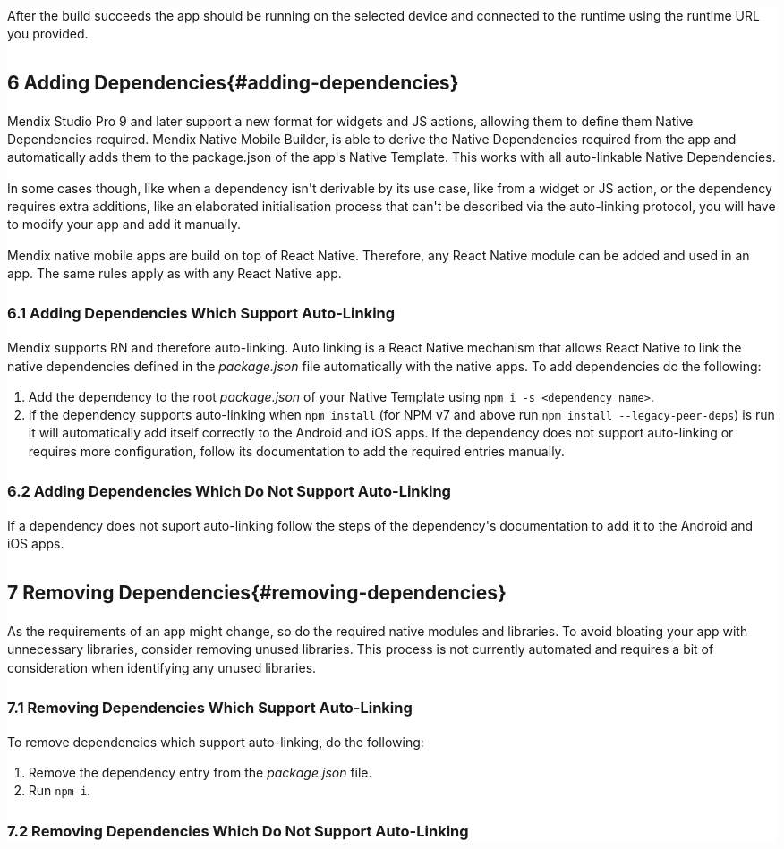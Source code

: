 After the build succeeds the app should be running on the selected device and connected to the runtime using the runtime URL you provided. 

## 6 Adding Dependencies{#adding-dependencies}

Mendix Studio Pro 9 and later support a new format for widgets and JS actions, allowing them to define them Native Dependencies required. Mendix Native Mobile Builder, is able to derive the Native Dependencies required from the app and automatically adds them to the package.json of the app's Native Template. This works with all auto-linkable Native Dependencies. 

In some cases though, like when a dependency isn't derivable by its use case, like from a widget or JS action, or the dependency requires extra additions, like an elaborated initialisation process that can't be described via the auto-linking protocol, you will have to modify your app and add it manually.

Mendix native mobile apps are build on top of React Native. Therefore, any React Native module can be added and used in an app. The same rules apply as with any React Native app.

### 6.1 Adding Dependencies Which Support Auto-Linking

Mendix supports RN and therefore auto-linking. Auto linking is a React Native mechanism that allows React Native to link the native dependencies defined in the *package.json* file automatically with the native apps. To add dependencies do the following:

1. Add the dependency to the root *package.json* of your Native Template using `npm i -s <dependency name>`.
1. If the dependency supports auto-linking when `npm install` (for NPM v7 and above run `npm install --legacy-peer-deps`) is run it will automatically add itself correctly to the Android and iOS apps. If the dependency does not support auto-linking or requires more configuration, follow its documentation to add the required entries manually.

### 6.2 Adding Dependencies Which Do Not Support Auto-Linking

If a dependency does not suport auto-linking follow the steps of the dependency's documentation to add it to the Android and iOS apps.

## 7 Removing Dependencies{#removing-dependencies}

As the requirements of an app might change, so do the required native modules and libraries. To avoid bloating your app with unnecessary libraries, consider removing unused libraries. This process is not currently automated and requires a bit of consideration when identifying any unused libraries.

### 7.1 Removing Dependencies Which Support Auto-Linking

To remove dependencies which support auto-linking, do the following:

1. Remove the dependency entry from the *package.json* file.
1. Run `npm i`.

### 7.2 Removing Dependencies Which Do Not Support Auto-Linking
